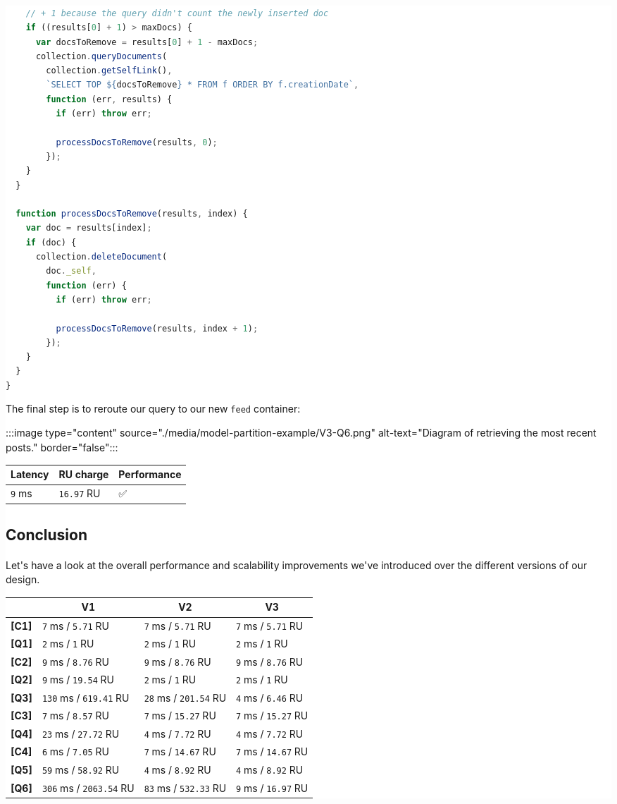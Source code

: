 ```javascript
    // + 1 because the query didn't count the newly inserted doc
    if ((results[0] + 1) > maxDocs) {
      var docsToRemove = results[0] + 1 - maxDocs;
      collection.queryDocuments(
        collection.getSelfLink(),
        `SELECT TOP ${docsToRemove} * FROM f ORDER BY f.creationDate`,
        function (err, results) {
          if (err) throw err;

          processDocsToRemove(results, 0);
        });
    }
  }

  function processDocsToRemove(results, index) {
    var doc = results[index];
    if (doc) {
      collection.deleteDocument(
        doc._self,
        function (err) {
          if (err) throw err;

          processDocsToRemove(results, index + 1);
        });
    }
  }
}
```

The final step is to reroute our query to our new `feed` container:

:::image type="content" source="./media/model-partition-example/V3-Q6.png" alt-text="Diagram of retrieving the most recent posts." border="false":::

| **Latency** | **RU charge** | **Performance** |
| --- | --- | --- |
| `9` ms | `16.97` RU | ✅ |

## Conclusion

Let's have a look at the overall performance and scalability improvements we've introduced over the different versions of our design.

| | V1 | V2 | V3 |
| --- | --- | --- | --- |
| **[C1]** | `7` ms / `5.71` RU | `7` ms / `5.71` RU | `7` ms / `5.71` RU |
| **[Q1]** | `2` ms / `1` RU | `2` ms / `1` RU | `2` ms / `1` RU |
| **[C2]** | `9` ms / `8.76` RU | `9` ms / `8.76` RU | `9` ms / `8.76` RU |
| **[Q2]** | `9` ms / `19.54` RU | `2` ms / `1` RU | `2` ms / `1` RU |
| **[Q3]** | `130` ms / `619.41` RU | `28` ms / `201.54` RU | `4` ms / `6.46` RU |
| **[C3]** | `7` ms / `8.57` RU | `7` ms / `15.27` RU | `7` ms / `15.27` RU |
| **[Q4]** | `23` ms / `27.72` RU | `4` ms / `7.72` RU | `4` ms / `7.72` RU |
| **[C4]** | `6` ms / `7.05` RU | `7` ms / `14.67` RU | `7` ms / `14.67` RU |
| **[Q5]** | `59` ms / `58.92` RU | `4` ms / `8.92` RU | `4` ms / `8.92` RU |
| **[Q6]** | `306` ms / `2063.54` RU | `83` ms / `532.33` RU | `9` ms / `16.97` RU |
